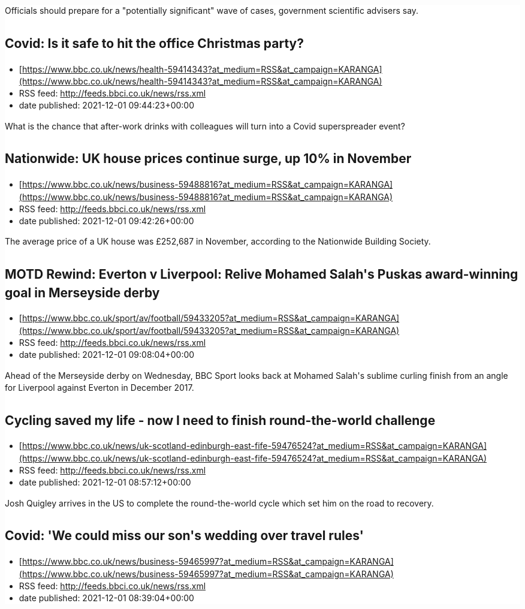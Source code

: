 Officials should prepare for a "potentially significant" wave of cases, government scientific advisers say.

## Covid: Is it safe to hit the office Christmas party?
 - [https://www.bbc.co.uk/news/health-59414343?at_medium=RSS&at_campaign=KARANGA](https://www.bbc.co.uk/news/health-59414343?at_medium=RSS&at_campaign=KARANGA)
 - RSS feed: http://feeds.bbci.co.uk/news/rss.xml
 - date published: 2021-12-01 09:44:23+00:00

What is the chance that after-work drinks with colleagues will turn into a Covid superspreader event?

## Nationwide: UK house prices continue surge, up 10% in November
 - [https://www.bbc.co.uk/news/business-59488816?at_medium=RSS&at_campaign=KARANGA](https://www.bbc.co.uk/news/business-59488816?at_medium=RSS&at_campaign=KARANGA)
 - RSS feed: http://feeds.bbci.co.uk/news/rss.xml
 - date published: 2021-12-01 09:42:26+00:00

The average price of a UK house was £252,687 in November, according to the Nationwide Building Society.

## MOTD Rewind: Everton v Liverpool: Relive Mohamed Salah's Puskas award-winning goal in Merseyside derby
 - [https://www.bbc.co.uk/sport/av/football/59433205?at_medium=RSS&at_campaign=KARANGA](https://www.bbc.co.uk/sport/av/football/59433205?at_medium=RSS&at_campaign=KARANGA)
 - RSS feed: http://feeds.bbci.co.uk/news/rss.xml
 - date published: 2021-12-01 09:08:04+00:00

Ahead of the Merseyside derby on Wednesday, BBC Sport looks back at Mohamed Salah's sublime curling finish from an angle for Liverpool against Everton in December 2017.

## Cycling saved my life - now I need to finish round-the-world challenge
 - [https://www.bbc.co.uk/news/uk-scotland-edinburgh-east-fife-59476524?at_medium=RSS&at_campaign=KARANGA](https://www.bbc.co.uk/news/uk-scotland-edinburgh-east-fife-59476524?at_medium=RSS&at_campaign=KARANGA)
 - RSS feed: http://feeds.bbci.co.uk/news/rss.xml
 - date published: 2021-12-01 08:57:12+00:00

Josh Quigley arrives in the US to complete the round-the-world cycle which set him on the road to recovery.

## Covid: 'We could miss our son's wedding over travel rules'
 - [https://www.bbc.co.uk/news/business-59465997?at_medium=RSS&at_campaign=KARANGA](https://www.bbc.co.uk/news/business-59465997?at_medium=RSS&at_campaign=KARANGA)
 - RSS feed: http://feeds.bbci.co.uk/news/rss.xml
 - date published: 2021-12-01 08:39:04+00:00
